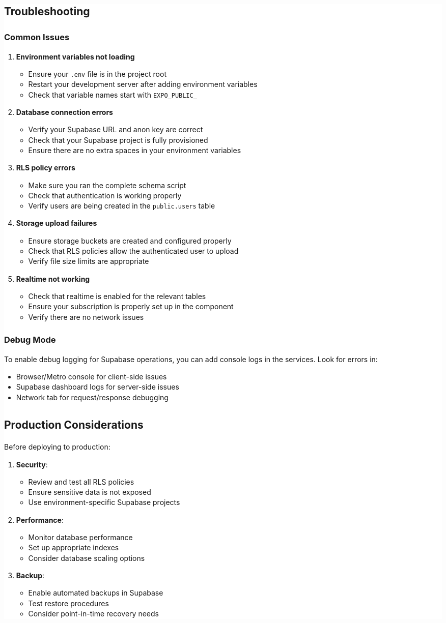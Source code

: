 ## Troubleshooting

### Common Issues

1. **Environment variables not loading**
   - Ensure your `.env` file is in the project root
   - Restart your development server after adding environment variables
   - Check that variable names start with `EXPO_PUBLIC_`

2. **Database connection errors**
   - Verify your Supabase URL and anon key are correct
   - Check that your Supabase project is fully provisioned
   - Ensure there are no extra spaces in your environment variables

3. **RLS policy errors**
   - Make sure you ran the complete schema script
   - Check that authentication is working properly
   - Verify users are being created in the `public.users` table

4. **Storage upload failures**
   - Ensure storage buckets are created and configured properly
   - Check that RLS policies allow the authenticated user to upload
   - Verify file size limits are appropriate

5. **Realtime not working**
   - Check that realtime is enabled for the relevant tables
   - Ensure your subscription is properly set up in the component
   - Verify there are no network issues

### Debug Mode

To enable debug logging for Supabase operations, you can add console logs in the services. Look for errors in:

- Browser/Metro console for client-side issues
- Supabase dashboard logs for server-side issues
- Network tab for request/response debugging

## Production Considerations

Before deploying to production:

1. **Security**:
   - Review and test all RLS policies
   - Ensure sensitive data is not exposed
   - Use environment-specific Supabase projects

2. **Performance**:
   - Monitor database performance
   - Set up appropriate indexes
   - Consider database scaling options

3. **Backup**:
   - Enable automated backups in Supabase
   - Test restore procedures
   - Consider point-in-time recovery needs
